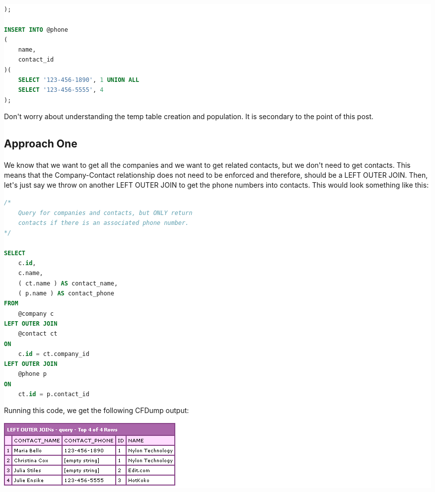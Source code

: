 ```sql
);

INSERT INTO @phone
(
    name,
    contact_id
)(
    SELECT '123-456-1890', 1 UNION ALL
    SELECT '123-456-5555', 4
);
```

Don't worry about understanding the temp table creation and population. It is secondary to the point of this post.

## Approach One

We know that we want to get all the companies and we want to get related contacts, but we don't need to get contacts. This means that the Company-Contact relationship does not need to be enforced and therefore, should be a LEFT OUTER JOIN. Then, let's just say we throw on another LEFT OUTER JOIN to get the phone numbers into contacts. This would look something like this:

```sql
/*
    Query for companies and contacts, but ONLY return
    contacts if there is an associated phone number.
*/

SELECT
    c.id,
    c.name,
    ( ct.name ) AS contact_name,
    ( p.name ) AS contact_phone
FROM
    @company c
LEFT OUTER JOIN
    @contact ct
ON
    c.id = ct.company_id
LEFT OUTER JOIN
    @phone p
ON
    ct.id = p.contact_id
```

Running this code, we get the following CFDump output:

![alt text](./grouped_sql_join_example_1.gif "CFDump output")
